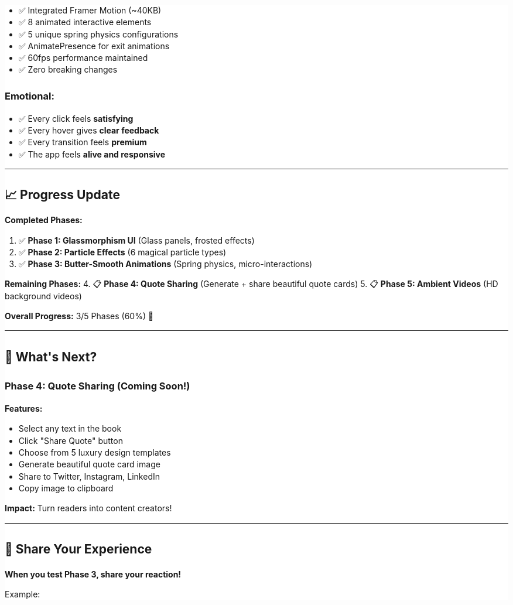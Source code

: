 - ✅ Integrated Framer Motion (~40KB)
- ✅ 8 animated interactive elements
- ✅ 5 unique spring physics configurations
- ✅ AnimatePresence for exit animations
- ✅ 60fps performance maintained
- ✅ Zero breaking changes

### Emotional:

- ✅ Every click feels **satisfying**
- ✅ Every hover gives **clear feedback**
- ✅ Every transition feels **premium**
- ✅ The app feels **alive and responsive**

---

## 📈 Progress Update

**Completed Phases:**

1. ✅ **Phase 1: Glassmorphism UI** (Glass panels, frosted effects)
2. ✅ **Phase 2: Particle Effects** (6 magical particle types)
3. ✅ **Phase 3: Butter-Smooth Animations** (Spring physics, micro-interactions)

**Remaining Phases:** 4. 📋 **Phase 4: Quote Sharing** (Generate + share beautiful quote cards) 5. 📋 **Phase 5: Ambient Videos** (HD background videos)

**Overall Progress:** 3/5 Phases (60%) 🎉

---

## 🚀 What's Next?

### Phase 4: Quote Sharing (Coming Soon!)

**Features:**

- Select any text in the book
- Click "Share Quote" button
- Choose from 5 luxury design templates
- Generate beautiful quote card image
- Share to Twitter, Instagram, LinkedIn
- Copy image to clipboard

**Impact:** Turn readers into content creators!

---

## 💬 Share Your Experience

**When you test Phase 3, share your reaction!**

Example:
